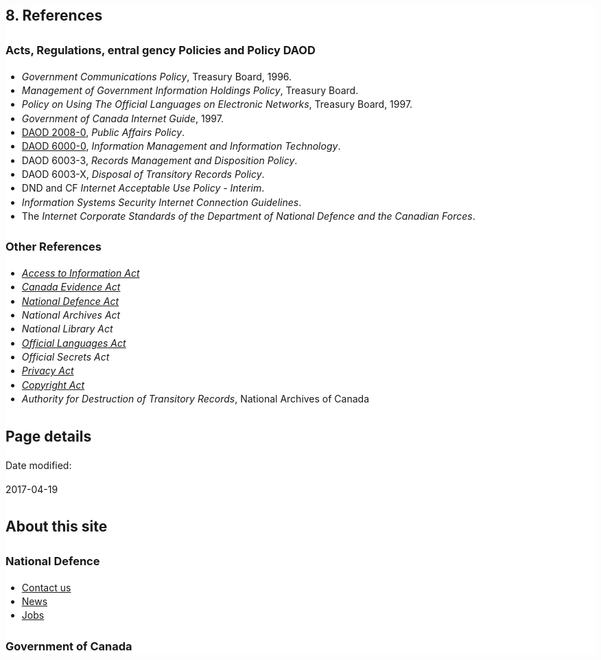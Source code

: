 8\. References
--------------

### Acts, Regulations, entral gency Policies and Policy DAOD

*   _Government Communications Policy_, Treasury Board, 1996.
*   _Management of Government Information Holdings Policy_, Treasury Board.
*   _Policy on Using The Official Languages on Electronic Networks_, Treasury Board, 1997.
*   _Government of Canada Internet Guide_, 1997.
*   [DAOD 2008-0](https://www.canada.ca/en/department-national-defence/corporate/policies-standards/defence-administrative-orders-directives/2000-series/2008/2008-0-public-affairs-policy.html), _Public Affairs Policy_.
*   [DAOD 6000-0](https://www.canada.ca/en/department-national-defence/corporate/policies-standards/defence-administrative-orders-directives/6000-series/6000/6000-0-information-management-and-information-technology.html), _Information Management and Information Technology_.
*   DAOD 6003-3, _Records Management and Disposition Policy_.
*   DAOD 6003-X, _Disposal of Transitory Records Policy_.
*   DND and CF _Internet Acceptable Use Policy - Interim_.
*   _Information Systems Security Internet Connection Guidelines_.
*   The _Internet Corporate Standards of the Department of National Defence and the Canadian Forces_.

### Other References

*   _[Access to Information Act](http://laws.justice.gc.ca/en/showtdm/cs/A-1)_
*   _[Canada Evidence Act](http://laws.justice.gc.ca/en/showtdm/cs/C-5)_
*   _[National Defence Act](http://laws.justice.gc.ca/en/n-5/)_
*   _National Archives Act_
*   _National Library Act_
*   _[Official Languages Act](http://laws.justice.gc.ca/en/showtdm/cs/O-3.01)_
*   _Official Secrets Act_
*   _[Privacy Act](http://laws.justice.gc.ca/en/showtdm/cs/P-21)_
*   _[Copyright Act](http://laws.justice.gc.ca/en/showtdm/cs/C-42)_
*   _Authority for Destruction of Transitory Records_, National Archives of Canada

Page details
------------

Date modified:

2017-04-19

About this site
---------------

### National Defence

*   [Contact us](https://www.canada.ca/en/department-national-defence/services/contact-us.html)
*   [News](https://www.canada.ca/en/department-national-defence/corporate/news.html)
*   [Jobs](https://www.canada.ca/en/department-national-defence/corporate/job-opportunities.html)

### Government of Canada

